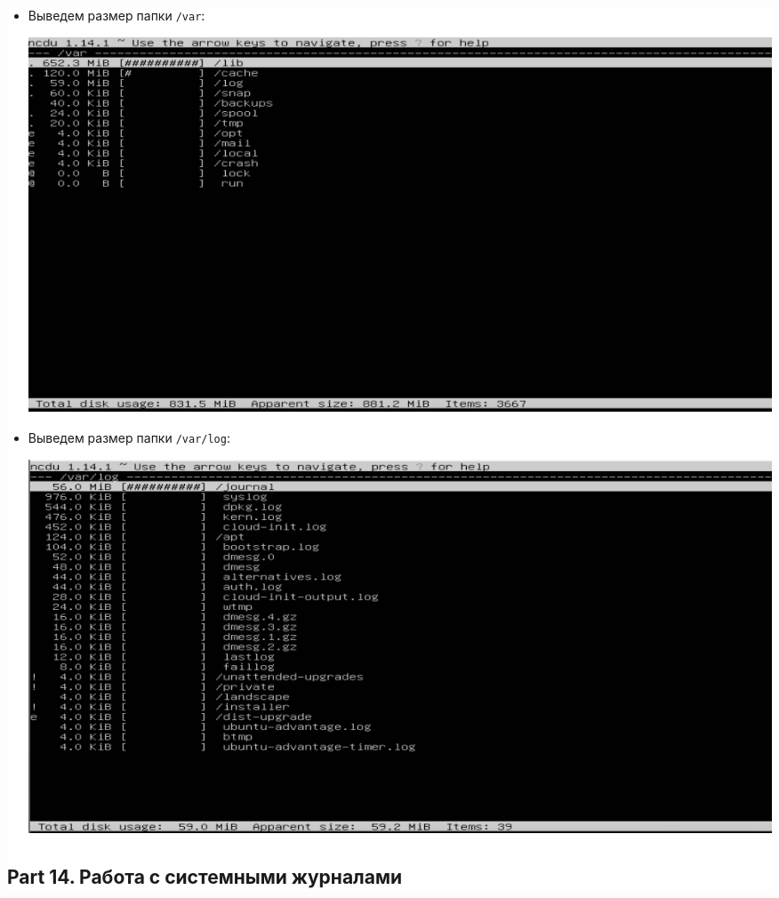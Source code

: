 - Выведем размер папки `/var`:

    ![](screenshots/13_3.png)

- Выведем размер папки `/var/log`:

    ![](screenshots/13_4.png)

## Part 14. Работа с системными журналами
